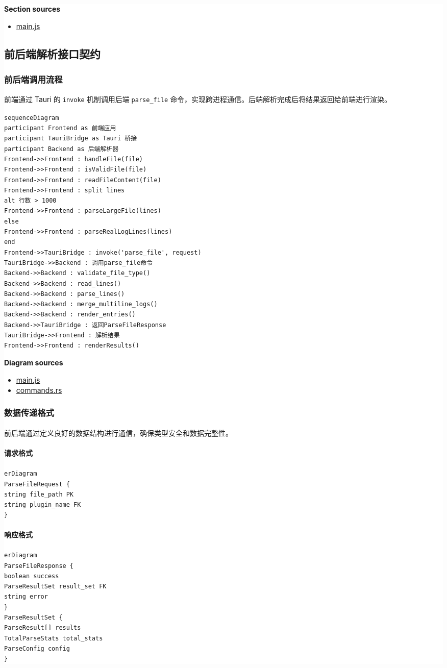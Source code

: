 **Section sources**
- [main.js](file://src/main.js#L419-L440)

## 前后端解析接口契约

### 前后端调用流程

前端通过 Tauri 的 `invoke` 机制调用后端 `parse_file` 命令，实现跨进程通信。后端解析完成后将结果返回给前端进行渲染。

```mermaid
sequenceDiagram
participant Frontend as 前端应用
participant TauriBridge as Tauri 桥接
participant Backend as 后端解析器
Frontend->>Frontend : handleFile(file)
Frontend->>Frontend : isValidFile(file)
Frontend->>Frontend : readFileContent(file)
Frontend->>Frontend : split lines
alt 行数 > 1000
Frontend->>Frontend : parseLargeFile(lines)
else
Frontend->>Frontend : parseRealLogLines(lines)
end
Frontend->>TauriBridge : invoke('parse_file', request)
TauriBridge->>Backend : 调用parse_file命令
Backend->>Backend : validate_file_type()
Backend->>Backend : read_lines()
Backend->>Backend : parse_lines()
Backend->>Backend : merge_multiline_logs()
Backend->>Backend : render_entries()
Backend->>TauriBridge : 返回ParseFileResponse
TauriBridge->>Frontend : 解析结果
Frontend->>Frontend : renderResults()
```

**Diagram sources**
- [main.js](file://src/main.js#L231-L298)
- [commands.rs](file://src-tauri/src/tauri/commands.rs#L68-L121)

### 数据传递格式

前后端通过定义良好的数据结构进行通信，确保类型安全和数据完整性。

#### 请求格式
```mermaid
erDiagram
ParseFileRequest {
string file_path PK
string plugin_name FK
}
```

#### 响应格式
```mermaid
erDiagram
ParseFileResponse {
boolean success
ParseResultSet result_set FK
string error
}
ParseResultSet {
ParseResult[] results
TotalParseStats total_stats
ParseConfig config
}
```